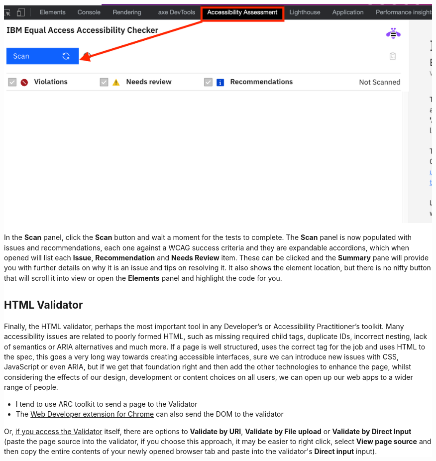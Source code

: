 ![Screenshot of IBM's Equal Access open within Chrome's DevTools, there Accessibility Assessment for the tool is highlighted with an arrow pointing to the Scan button](src/guideImg/screenshot-2022-10-21-at-10.42.18.png)

In the **Scan** panel, click the **Scan** button and wait a moment for the tests to complete. The **Scan** panel is now populated with issues and recommendations, each one against a WCAG success criteria and they are expandable accordions, which when opened will list each **Issue**, **Recommendation** and **Needs Review** item. These can be clicked and the **Summary** pane will provide you with further details on why it is an issue and tips on resolving it. It also shows the element location, but there is no nifty button that will scroll it into view or open the **Elements** panel and highlight the code for you.

## HTML Validator

Finally, the HTML validator, perhaps the most important tool in any Developer’s or Accessibility Practitioner’s toolkit. Many accessibility issues are related to poorly formed HTML, such as missing required child tags, duplicate IDs, incorrect nesting, lack of semantics or ARIA alternatives and much more. If a page is well structured, uses the correct tag for the job and uses HTML to the spec, this goes a very long way towards creating accessible interfaces, sure we can introduce new issues with CSS, JavaScript or even ARIA, but if we get that foundation right and then add the other technologies to enhance the page, whilst considering the effects of our design, development or content choices on all users, we can open up our web apps to a wider range of people. 

* I tend to use ARC toolkit to send a page to the Validator
* The [Web Developer extension for Chrome](https://chrome.google.com/webstore/detail/web-developer/bfbameneiokkgbdmiekhjnmfkcnldhhm) can also send the DOM to the validator

Or, [if you access the Validator](https://validator.w3.org/) itself, there are options to **Validate by URI**, **Validate by File upload** or **Validate by Direct Input** (paste the page source into the validator, if you choose this approach, it may be easier to right click, select **View page source** and then copy the entire contents of your newly opened browser tab and paste into the validator's **Direct input** input).

